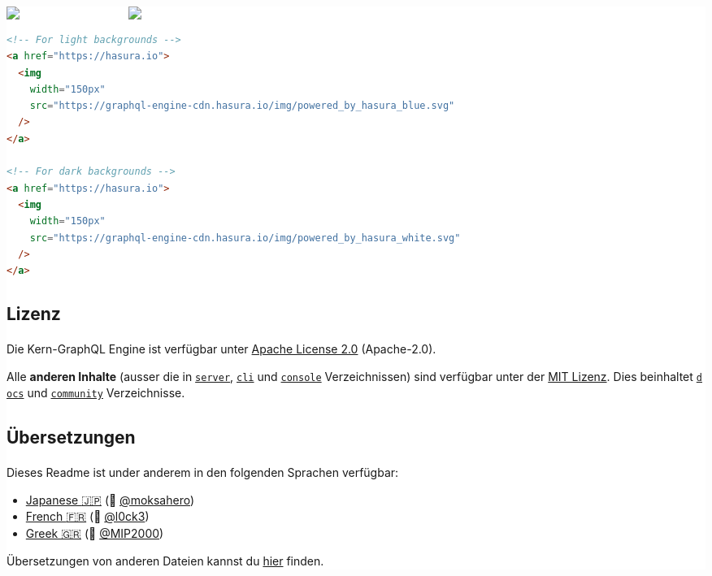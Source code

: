 <div style="display: flex;">
  <img src="../assets/brand/powered_by_hasura_blue.svg" width="150px"/>
  <img src="../assets/brand/powered_by_hasura_white.svg" width="150px"/>
</div>

```html
<!-- For light backgrounds -->
<a href="https://hasura.io">
  <img
    width="150px"
    src="https://graphql-engine-cdn.hasura.io/img/powered_by_hasura_blue.svg"
  />
</a>

<!-- For dark backgrounds -->
<a href="https://hasura.io">
  <img
    width="150px"
    src="https://graphql-engine-cdn.hasura.io/img/powered_by_hasura_white.svg"
  />
</a>
```

## Lizenz

Die Kern-GraphQL Engine ist verfügbar unter [Apache License 2.0](https://www.apache.org/licenses/LICENSE-2.0) (Apache-2.0).

Alle **anderen Inhalte** (ausser die in [`server`](../server), [`cli`](../cli) und
[`console`](../console) Verzeichnissen) sind verfügbar unter der [MIT Lizenz](../LICENSE-community).
Dies beinhaltet [`docs`](../docs) und [`community`](../community)
Verzeichnisse.

## Übersetzungen

Dieses Readme ist under anderem in den folgenden Sprachen verfügbar:

- [Japanese :jp:](README.japanese.md) (:pray: [@moksahero](https://github.com/moksahero))
- [French :fr:](README.french.md) (:pray: [@l0ck3](https://github.com/l0ck3))
- [Greek 🇬🇷](README.greek.md) (:pray: [@MIP2000](https://github.com/MIP2000))

Übersetzungen von anderen Dateien kannst du [hier](../translations) finden.
